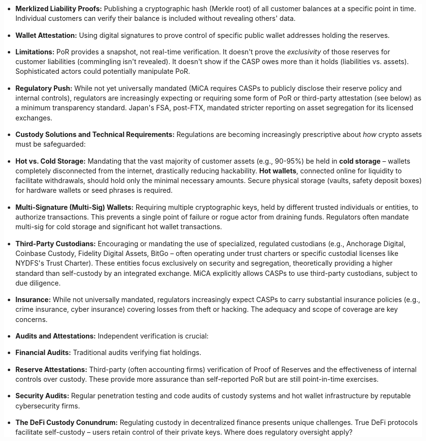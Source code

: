 *   **Merklized Liability Proofs:** Publishing a cryptographic hash (Merkle root) of all customer balances at a specific point in time. Individual customers can verify their balance is included without revealing others' data.

*   **Wallet Attestation:** Using digital signatures to prove control of specific public wallet addresses holding the reserves.

*   **Limitations:** PoR provides a snapshot, not real-time verification. It doesn't prove the *exclusivity* of those reserves for customer liabilities (commingling isn't revealed). It doesn't show if the CASP owes more than it holds (liabilities vs. assets). Sophisticated actors could potentially manipulate PoR.

*   **Regulatory Push:** While not yet universally mandated (MiCA requires CASPs to publicly disclose their reserve policy and internal controls), regulators are increasingly expecting or requiring some form of PoR or third-party attestation (see below) as a minimum transparency standard. Japan's FSA, post-FTX, mandated stricter reporting on asset segregation for its licensed exchanges.

*   **Custody Solutions and Technical Requirements:** Regulations are becoming increasingly prescriptive about *how* crypto assets must be safeguarded:

*   **Hot vs. Cold Storage:** Mandating that the vast majority of customer assets (e.g., 90-95%) be held in **cold storage** – wallets completely disconnected from the internet, drastically reducing hackability. **Hot wallets**, connected online for liquidity to facilitate withdrawals, should hold only the minimal necessary amounts. Secure physical storage (vaults, safety deposit boxes) for hardware wallets or seed phrases is required.

*   **Multi-Signature (Multi-Sig) Wallets:** Requiring multiple cryptographic keys, held by different trusted individuals or entities, to authorize transactions. This prevents a single point of failure or rogue actor from draining funds. Regulators often mandate multi-sig for cold storage and significant hot wallet transactions.

*   **Third-Party Custodians:** Encouraging or mandating the use of specialized, regulated custodians (e.g., Anchorage Digital, Coinbase Custody, Fidelity Digital Assets, BitGo – often operating under trust charters or specific custodial licenses like NYDFS's Trust Charter). These entities focus exclusively on security and segregation, theoretically providing a higher standard than self-custody by an integrated exchange. MiCA explicitly allows CASPs to use third-party custodians, subject to due diligence.

*   **Insurance:** While not universally mandated, regulators increasingly expect CASPs to carry substantial insurance policies (e.g., crime insurance, cyber insurance) covering losses from theft or hacking. The adequacy and scope of coverage are key concerns.

*   **Audits and Attestations:** Independent verification is crucial:

*   **Financial Audits:** Traditional audits verifying fiat holdings.

*   **Reserve Attestations:** Third-party (often accounting firms) verification of Proof of Reserves and the effectiveness of internal controls over custody. These provide more assurance than self-reported PoR but are still point-in-time exercises.

*   **Security Audits:** Regular penetration testing and code audits of custody systems and hot wallet infrastructure by reputable cybersecurity firms.

*   **The DeFi Custody Conundrum:** Regulating custody in decentralized finance presents unique challenges. True DeFi protocols facilitate self-custody – users retain control of their private keys. Where does regulatory oversight apply?
